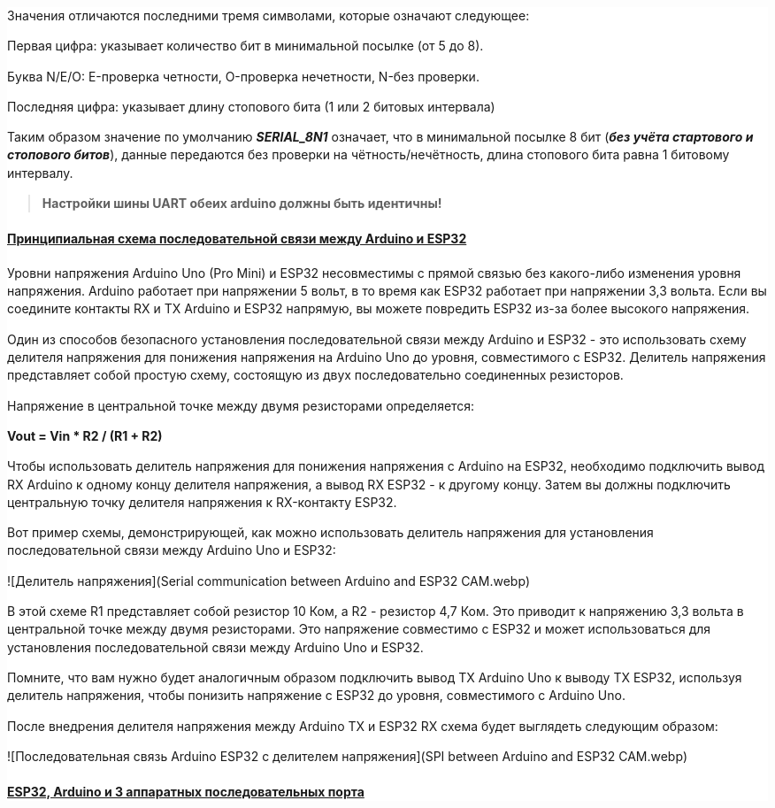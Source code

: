Значения отличаются последними тремя символами, которые означают следующее:

Первая цифра: указывает количество бит в минимальной посылке (от 5 до 8).

Буква N/E/O: E-проверка четности, O-проверка нечетности, N-без проверки.

Последняя цифра: указывает длину стопового бита (1 или 2 битовых интервала)

Таким образом значение по умолчанию ***SERIAL_8N1*** означает, что в минимальной посылке 8 бит (***без учёта стартового и стопового битов***), данные передаются без проверки на чётность/нечётность, длина стопового бита равна 1 битовому интервалу.

> **Настройки шины UART обеих arduino должны быть идентичны!**

#### [Принципиальная схема последовательной связи между Arduino и ESP32](#)

Уровни напряжения Arduino Uno (Pro Mini) и ESP32 несовместимы с прямой связью без какого-либо изменения уровня напряжения. Arduino работает при напряжении 5 вольт, в то время как ESP32 работает при напряжении 3,3 вольта. Если вы соедините контакты RX и TX Arduino и ESP32 напрямую, вы можете повредить ESP32 из-за более высокого напряжения.

Один из способов безопасного установления последовательной связи между Arduino и ESP32 - это использовать схему делителя напряжения для понижения напряжения на Arduino Uno до уровня, совместимого с ESP32. Делитель напряжения представляет собой простую схему, состоящую из двух последовательно соединенных резисторов.

Напряжение в центральной точке между двумя резисторами определяется:

**Vout = Vin * R2 / (R1 + R2)**

Чтобы использовать делитель напряжения для понижения напряжения с Arduino на ESP32, необходимо подключить вывод RX Arduino к одному концу делителя напряжения, а вывод RX ESP32 - к другому концу. Затем вы должны подключить центральную точку делителя напряжения к RX-контакту ESP32.

Вот пример схемы, демонстрирующей, как можно использовать делитель напряжения для установления последовательной связи между Arduino Uno и ESP32:

![Делитель напряжения](Serial communication between Arduino and ESP32 CAM.webp)

В этой схеме R1 представляет собой резистор 10 Ком, а R2 - резистор 4,7 Ком. Это приводит к напряжению 3,3 вольта в центральной точке между двумя резисторами. Это напряжение совместимо с ESP32 и может использоваться для установления последовательной связи между Arduino Uno и ESP32.

Помните, что вам нужно будет аналогичным образом подключить вывод TX Arduino Uno к выводу TX ESP32, используя делитель напряжения, чтобы понизить напряжение с ESP32 до уровня, совместимого с Arduino Uno.

После внедрения делителя напряжения между Arduino TX и ESP32 RX схема будет выглядеть следующим образом:

![Последовательная связь Arduino ESP32 с делителем напряжения](SPI between Arduino and ESP32 CAM.webp)


#### [ESP32, Arduino и 3 аппаратных последовательных порта](https://quadmeup.com/arduino-esp32-and-3-hardware-serial-ports/)
